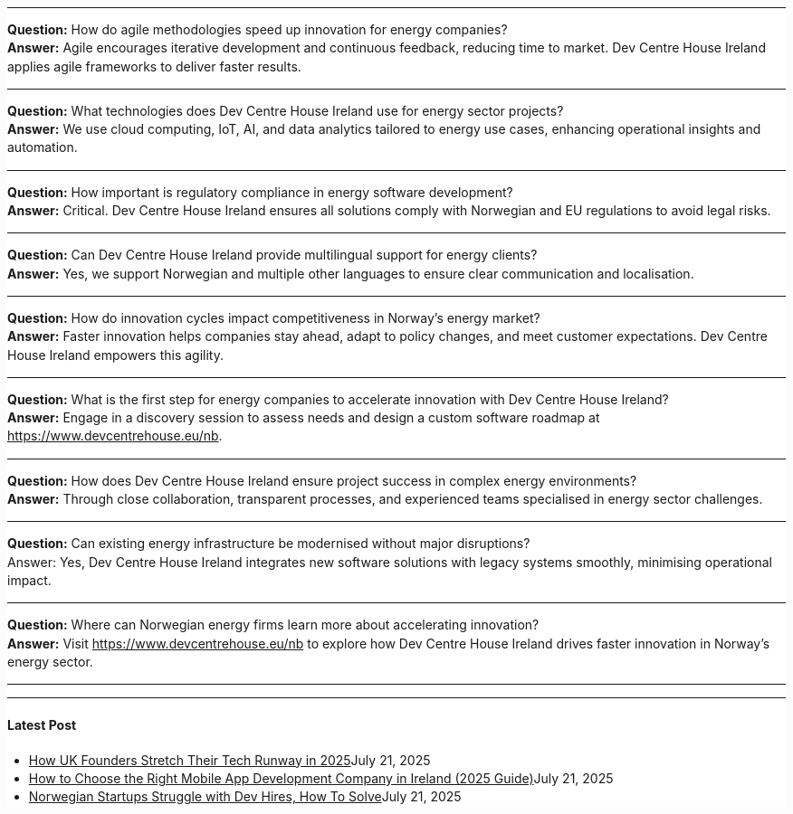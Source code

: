 <hr class="wp-block-separator has-alpha-channel-opacity"/>
<p><strong>Question:</strong> How do agile methodologies speed up innovation for energy companies?<br/><strong>Answer:</strong> Agile encourages iterative development and continuous feedback, reducing time to market. Dev Centre House Ireland applies agile frameworks to deliver faster results.</p>
<hr class="wp-block-separator has-alpha-channel-opacity"/>
<p><strong>Question:</strong> What technologies does Dev Centre House Ireland use for energy sector projects?<br/><strong>Answer:</strong> We use cloud computing, IoT, AI, and data analytics tailored to energy use cases, enhancing operational insights and automation.</p>
<hr class="wp-block-separator has-alpha-channel-opacity"/>
<p><strong>Question:</strong> How important is regulatory compliance in energy software development?<br/><strong>Answer:</strong> Critical. Dev Centre House Ireland ensures all solutions comply with Norwegian and EU regulations to avoid legal risks.</p>
<hr class="wp-block-separator has-alpha-channel-opacity"/>
<p><strong>Question:</strong> Can Dev Centre House Ireland provide multilingual support for energy clients?<br/><strong>Answer:</strong> Yes, we support Norwegian and multiple other languages to ensure clear communication and localisation.</p>
<hr class="wp-block-separator has-alpha-channel-opacity"/>
<p><strong>Question:</strong> How do innovation cycles impact competitiveness in Norway’s energy market?<br/><strong>Answer:</strong> Faster innovation helps companies stay ahead, adapt to policy changes, and meet customer expectations. Dev Centre House Ireland empowers this agility.</p>
<hr class="wp-block-separator has-alpha-channel-opacity"/>
<p><strong>Question:</strong> What is the first step for energy companies to accelerate innovation with Dev Centre House Ireland?<br/><strong>Answer:</strong> Engage in a discovery session to assess needs and design a custom software roadmap at <a class="" href="https://www.devcentrehouse.eu/nb">https://www.devcentrehouse.eu/nb</a>.</p>
<hr class="wp-block-separator has-alpha-channel-opacity"/>
<p><strong>Question:</strong> How does Dev Centre House Ireland ensure project success in complex energy environments?<br/><strong>Answer:</strong> Through close collaboration, transparent processes, and experienced teams specialised in energy sector challenges.</p>
<hr class="wp-block-separator has-alpha-channel-opacity"/>
<p><strong>Question:</strong> Can existing energy infrastructure be modernised without major disruptions?<br/>Answer: Yes, Dev Centre House Ireland integrates new software solutions with legacy systems smoothly, minimising operational impact.</p>
<hr class="wp-block-separator has-alpha-channel-opacity"/>
<p><strong>Question:</strong> Where can Norwegian energy firms learn more about accelerating innovation?<br/><strong>Answer:</strong> Visit <a class="" href="https://www.devcentrehouse.eu/nb">https://www.devcentrehouse.eu/nb</a> to explore how Dev Centre House Ireland drives faster innovation in Norway’s energy sector.</p>
<hr class="wp-block-separator has-alpha-channel-opacity"/>




</div></div>
</div>
<div class="wp-block-column is-layout-flow wp-block-column-is-layout-flow" style="flex-basis:30%"><aside class="wp-block-template-part">
<div class="wp-block-group is-layout-flow wp-container-core-group-is-layout-0ba1ad86 wp-block-group-is-layout-flow" style="padding-right:0;padding-left:0">
<hr class="wp-block-separator has-text-color has-contrast-color has-alpha-channel-opacity has-contrast-background-color has-background is-style-wide"/>
<h4 class="wp-block-heading has-large-font-size"><strong>Latest Post</strong></h4>
<ul class="wp-block-latest-posts__list has-dates wp-block-latest-posts" style="margin-top:0;margin-bottom:0;margin-left:0;margin-right:0;"><li><a class="wp-block-latest-posts__post-title" href="https://www.devcentrehouse.eu/blogs/uk-founders-tech-runway-strategies-2025/">How UK Founders Stretch Their Tech Runway in 2025</a><time class="wp-block-latest-posts__post-date" datetime="2025-07-21T12:16:21+00:00">July 21, 2025</time></li>
<li><a class="wp-block-latest-posts__post-title" href="https://www.devcentrehouse.eu/blogs/how-to-choose-the-right-mobile-app-development-company-in-ireland-2025-guide/">How to Choose the Right Mobile App Development Company in Ireland (2025 Guide)</a><time class="wp-block-latest-posts__post-date" datetime="2025-07-21T12:04:38+00:00">July 21, 2025</time></li>
<li><a class="wp-block-latest-posts__post-title" href="https://www.devcentrehouse.eu/blogs/norwegian-startups-developer-hiring-challenges/">Norwegian Startups Struggle with Dev Hires, How To Solve</a><time class="wp-block-latest-posts__post-date" datetime="2025-07-21T12:02:22+00:00">July 21, 2025</time></li>